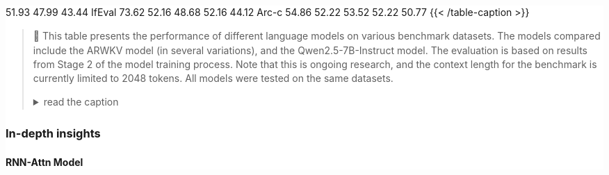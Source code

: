 <td class="ltx_td ltx_align_left ltx_border_r ltx_border_t" id="S4.T1.1.6.5.4" style="padding-top:2.5pt;padding-bottom:2.5pt;">51.93</td>
<td class="ltx_td ltx_align_left ltx_border_r ltx_border_t" id="S4.T1.1.6.5.5" style="padding-top:2.5pt;padding-bottom:2.5pt;">47.99</td>
<td class="ltx_td ltx_align_left ltx_border_t" id="S4.T1.1.6.5.6" style="padding-top:2.5pt;padding-bottom:2.5pt;">43.44</td>
</tr>
<tr class="ltx_tr" id="S4.T1.1.7.6">
<td class="ltx_td ltx_align_left ltx_border_r ltx_border_t" id="S4.T1.1.7.6.1" style="padding-top:2.5pt;padding-bottom:2.5pt;">IfEval</td>
<td class="ltx_td ltx_align_left ltx_border_r ltx_border_t" id="S4.T1.1.7.6.2" style="padding-top:2.5pt;padding-bottom:2.5pt;">73.62</td>
<td class="ltx_td ltx_align_left ltx_border_r ltx_border_t" id="S4.T1.1.7.6.3" style="padding-top:2.5pt;padding-bottom:2.5pt;">52.16</td>
<td class="ltx_td ltx_align_left ltx_border_r ltx_border_t" id="S4.T1.1.7.6.4" style="padding-top:2.5pt;padding-bottom:2.5pt;">48.68</td>
<td class="ltx_td ltx_align_left ltx_border_r ltx_border_t" id="S4.T1.1.7.6.5" style="padding-top:2.5pt;padding-bottom:2.5pt;">52.16</td>
<td class="ltx_td ltx_align_left ltx_border_t" id="S4.T1.1.7.6.6" style="padding-top:2.5pt;padding-bottom:2.5pt;">44.12</td>
</tr>
<tr class="ltx_tr" id="S4.T1.1.8.7">
<td class="ltx_td ltx_align_left ltx_border_b ltx_border_r ltx_border_t" id="S4.T1.1.8.7.1" style="padding-top:2.5pt;padding-bottom:2.5pt;">Arc-c</td>
<td class="ltx_td ltx_align_left ltx_border_b ltx_border_r ltx_border_t" id="S4.T1.1.8.7.2" style="padding-top:2.5pt;padding-bottom:2.5pt;">54.86</td>
<td class="ltx_td ltx_align_left ltx_border_b ltx_border_r ltx_border_t" id="S4.T1.1.8.7.3" style="padding-top:2.5pt;padding-bottom:2.5pt;">52.22</td>
<td class="ltx_td ltx_align_left ltx_border_b ltx_border_r ltx_border_t" id="S4.T1.1.8.7.4" style="padding-top:2.5pt;padding-bottom:2.5pt;">53.52</td>
<td class="ltx_td ltx_align_left ltx_border_b ltx_border_r ltx_border_t" id="S4.T1.1.8.7.5" style="padding-top:2.5pt;padding-bottom:2.5pt;">52.22</td>
<td class="ltx_td ltx_align_left ltx_border_b ltx_border_t" id="S4.T1.1.8.7.6" style="padding-top:2.5pt;padding-bottom:2.5pt;">50.77</td>
</tr>
</tbody>
</table>{{< /table-caption >}}

> 🔼 This table presents the performance of different language models on various benchmark datasets.  The models compared include the ARWKV model (in several variations), and the Qwen2.5-7B-Instruct model. The evaluation is based on results from Stage 2 of the model training process.  Note that this is ongoing research, and the context length for the benchmark is currently limited to 2048 tokens. All models were tested on the same datasets.
> <details><summary>read the caption</summary></details>





### In-depth insights


#### RNN-Attn Model